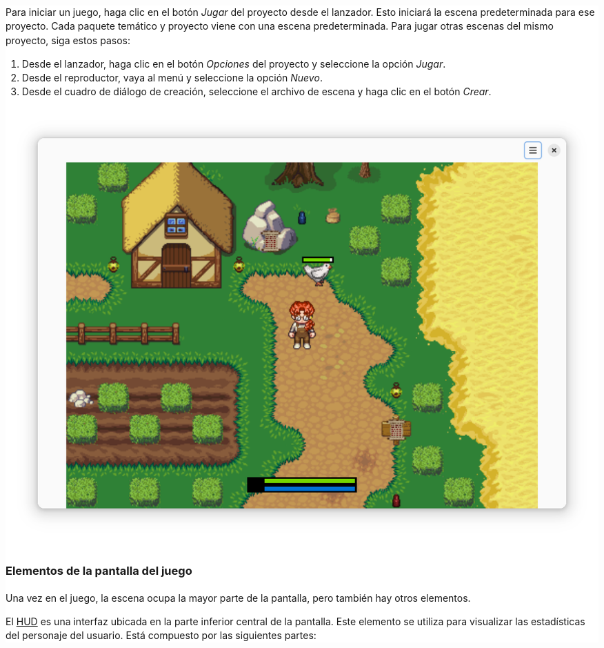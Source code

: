Para iniciar un juego, haga clic en el botón *Jugar* del proyecto desde el
lanzador. Esto iniciará la escena predeterminada para ese proyecto. Cada
paquete temático y proyecto viene con una escena predeterminada. Para jugar
otras escenas del mismo proyecto, siga estos pasos:

1. Desde el lanzador, haga clic en el botón *Opciones* del proyecto y seleccione la opción *Jugar*.
2. Desde el reproductor, vaya al menú y seleccione la opción *Nuevo*.
3. Desde el cuadro de diálogo de creación, seleccione el archivo de escena y
   haga clic en el botón *Crear*.

![](https://raw.githubusercontent.com/tchx84/Gameeky/main/data/screenshots/en/02.png)

### Elementos de la pantalla del juego

Una vez en el juego, la escena ocupa la mayor parte de la pantalla, pero
también hay otros elementos.

El [HUD](https://es.wikipedia.org/wiki/HUD_(videojuegos)) es una interfaz
ubicada en la parte inferior central de la pantalla. Este elemento se
utiliza para visualizar las estadísticas del personaje del usuario. Está
compuesto por las siguientes partes:
